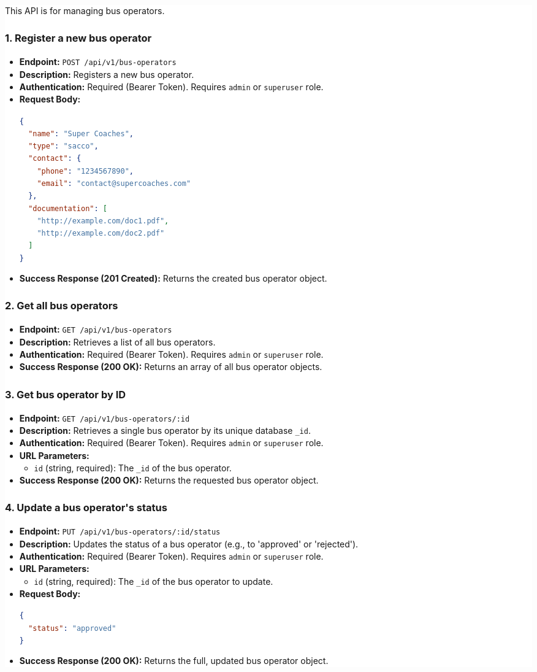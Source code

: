 This API is for managing bus operators.

### 1. Register a new bus operator

*   **Endpoint:** `POST /api/v1/bus-operators`
*   **Description:** Registers a new bus operator.
*   **Authentication:** Required (Bearer Token). Requires `admin` or `superuser` role.
*   **Request Body:**
    ```json
    {
      "name": "Super Coaches",
      "type": "sacco",
      "contact": {
        "phone": "1234567890",
        "email": "contact@supercoaches.com"
      },
      "documentation": [
        "http://example.com/doc1.pdf",
        "http://example.com/doc2.pdf"
      ]
    }
    ```
*   **Success Response (201 Created):** Returns the created bus operator object.

### 2. Get all bus operators

*   **Endpoint:** `GET /api/v1/bus-operators`
*   **Description:** Retrieves a list of all bus operators.
*   **Authentication:** Required (Bearer Token). Requires `admin` or `superuser` role.
*   **Success Response (200 OK):** Returns an array of all bus operator objects.

### 3. Get bus operator by ID

*   **Endpoint:** `GET /api/v1/bus-operators/:id`
*   **Description:** Retrieves a single bus operator by its unique database `_id`.
*   **Authentication:** Required (Bearer Token). Requires `admin` or `superuser` role.
*   **URL Parameters:**
    *   `id` (string, required): The `_id` of the bus operator.
*   **Success Response (200 OK):** Returns the requested bus operator object.

### 4. Update a bus operator's status

*   **Endpoint:** `PUT /api/v1/bus-operators/:id/status`
*   **Description:** Updates the status of a bus operator (e.g., to 'approved' or 'rejected').
*   **Authentication:** Required (Bearer Token). Requires `admin` or `superuser` role.
*   **URL Parameters:**
    *   `id` (string, required): The `_id` of the bus operator to update.
*   **Request Body:**
    ```json
    {
      "status": "approved"
    }
    ```
*   **Success Response (200 OK):** Returns the full, updated bus operator object.
